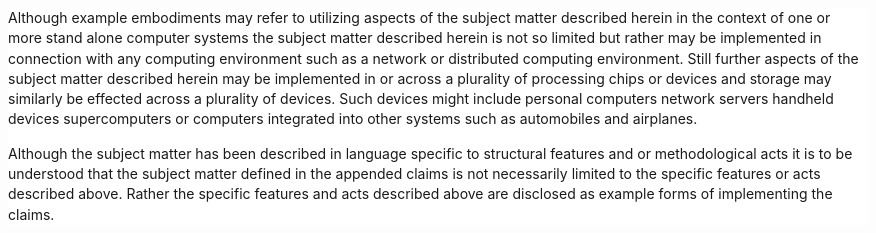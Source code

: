 Although example embodiments may refer to utilizing aspects of the subject matter described herein in the context of one or more stand alone computer systems the subject matter described herein is not so limited but rather may be implemented in connection with any computing environment such as a network or distributed computing environment. Still further aspects of the subject matter described herein may be implemented in or across a plurality of processing chips or devices and storage may similarly be effected across a plurality of devices. Such devices might include personal computers network servers handheld devices supercomputers or computers integrated into other systems such as automobiles and airplanes.

Although the subject matter has been described in language specific to structural features and or methodological acts it is to be understood that the subject matter defined in the appended claims is not necessarily limited to the specific features or acts described above. Rather the specific features and acts described above are disclosed as example forms of implementing the claims.

